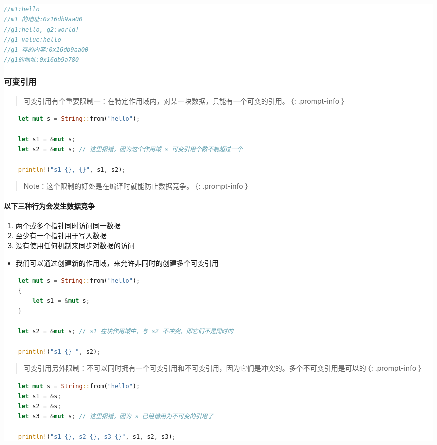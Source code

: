```rust
//m1:hello
//m1 的地址:0x16db9aa00
//g1:hello, g2:world!
//g1 value:hello
//g1 存的内容:0x16db9aa00
//g1的地址:0x16db9a780

```


### 可变引用

> 可变引用有个重要限制一：在特定作用域内，对某一块数据，只能有一个可变的引用。
{: .prompt-info }


```rust
    let mut s = String::from("hello");

    let s1 = &mut s;
    let s2 = &mut s; // 这里报错，因为这个作用域 s 可变引用个数不能超过一个

    println!("s1 {}, {}", s1, s2);
```

> Note：这个限制的好处是在编译时就能防止数据竞争。
{: .prompt-info }


#### 以下三种行为会发生数据竞争
1. 两个或多个指针同时访问同一数据
2. 至少有一个指针用于写入数据
3. 没有使用任何机制来同步对数据的访问



* 我们可以通过创建新的作用域，来允许非同时的创建多个可变引用

```rust
    let mut s = String::from("hello");
    {
        let s1 = &mut s;  
    }

    let s2 = &mut s; // s1 在块作用域中，与 s2 不冲突，即它们不是同时的

    println!("s1 {} ", s2);
```


> 可变引用另外限制：不可以同时拥有一个可变引用和不可变引用，因为它们是冲突的。多个不可变引用是可以的
{: .prompt-info }

```rust
    let mut s = String::from("hello");
    let s1 = &s;
    let s2 = &s;
    let s3 = &mut s; // 这里报错，因为 s 已经借用为不可变的引用了

    println!("s1 {}, s2 {}, s3 {}", s1, s2, s3);
```
